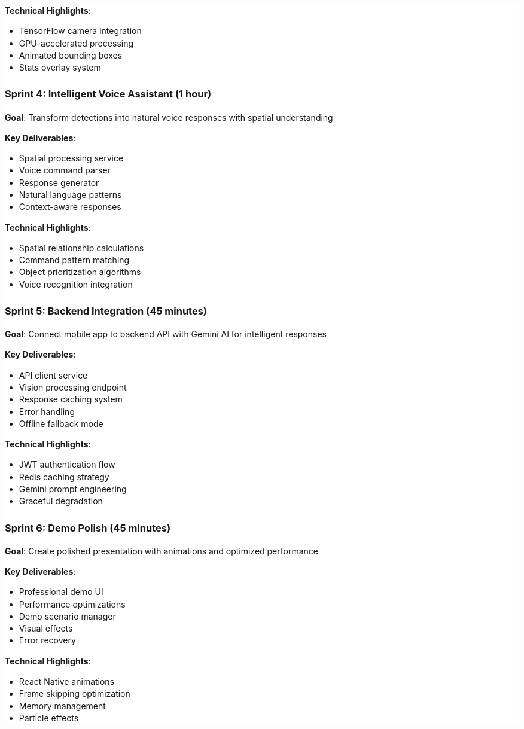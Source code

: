 **Technical Highlights**:
- TensorFlow camera integration
- GPU-accelerated processing
- Animated bounding boxes
- Stats overlay system

### Sprint 4: Intelligent Voice Assistant (1 hour)
**Goal**: Transform detections into natural voice responses with spatial understanding

**Key Deliverables**:
- Spatial processing service
- Voice command parser
- Response generator
- Natural language patterns
- Context-aware responses

**Technical Highlights**:
- Spatial relationship calculations
- Command pattern matching
- Object prioritization algorithms
- Voice recognition integration

### Sprint 5: Backend Integration (45 minutes)
**Goal**: Connect mobile app to backend API with Gemini AI for intelligent responses

**Key Deliverables**:
- API client service
- Vision processing endpoint
- Response caching system
- Error handling
- Offline fallback mode

**Technical Highlights**:
- JWT authentication flow
- Redis caching strategy
- Gemini prompt engineering
- Graceful degradation

### Sprint 6: Demo Polish (45 minutes)
**Goal**: Create polished presentation with animations and optimized performance

**Key Deliverables**:
- Professional demo UI
- Performance optimizations
- Demo scenario manager
- Visual effects
- Error recovery

**Technical Highlights**:
- React Native animations
- Frame skipping optimization
- Memory management
- Particle effects
